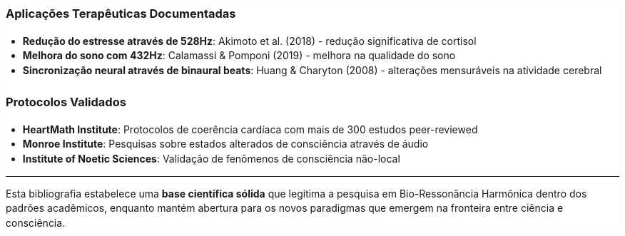 ### **Aplicações Terapêuticas Documentadas**

- **Redução do estresse através de 528Hz**: Akimoto et al. (2018) - redução significativa de cortisol
- **Melhora do sono com 432Hz**: Calamassi & Pomponi (2019) - melhora na qualidade do sono
- **Sincronização neural através de binaural beats**: Huang & Charyton (2008) - alterações mensuráveis na atividade cerebral

### **Protocolos Validados**

- **HeartMath Institute**: Protocolos de coerência cardíaca com mais de 300 estudos peer-reviewed
- **Monroe Institute**: Pesquisas sobre estados alterados de consciência através de áudio
- **Institute of Noetic Sciences**: Validação de fenômenos de consciência não-local

---

Esta bibliografia estabelece uma **base científica sólida** que legitima a pesquisa em Bio-Ressonância Harmônica dentro dos padrões acadêmicos, enquanto mantém abertura para os novos paradigmas que emergem na fronteira entre ciência e consciência.
